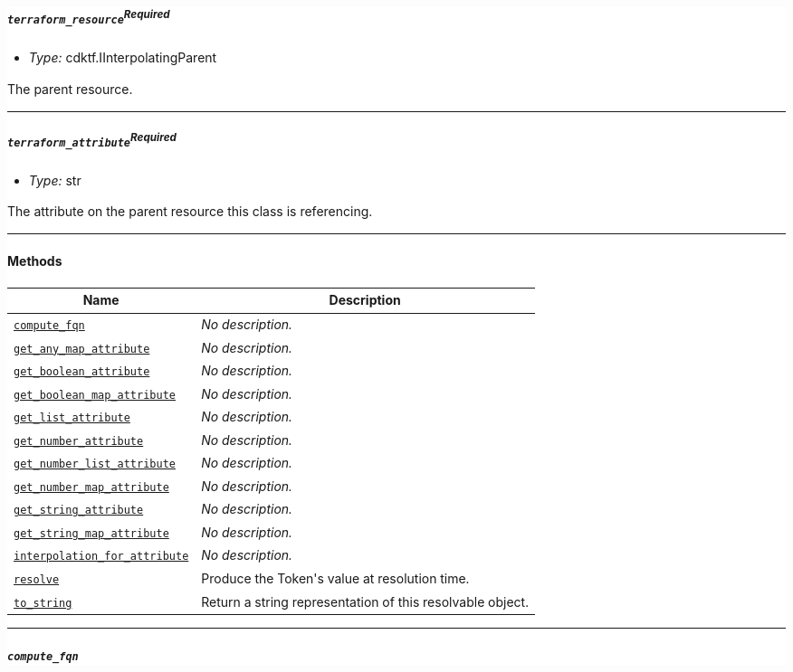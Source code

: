 
##### `terraform_resource`<sup>Required</sup> <a name="terraform_resource" id="@cdktf/provider-mongodbatlas.dataMongodbatlasEncryptionAtRest.DataMongodbatlasEncryptionAtRestAwsKmsConfigOutputReference.Initializer.parameter.terraformResource"></a>

- *Type:* cdktf.IInterpolatingParent

The parent resource.

---

##### `terraform_attribute`<sup>Required</sup> <a name="terraform_attribute" id="@cdktf/provider-mongodbatlas.dataMongodbatlasEncryptionAtRest.DataMongodbatlasEncryptionAtRestAwsKmsConfigOutputReference.Initializer.parameter.terraformAttribute"></a>

- *Type:* str

The attribute on the parent resource this class is referencing.

---

#### Methods <a name="Methods" id="Methods"></a>

| **Name** | **Description** |
| --- | --- |
| <code><a href="#@cdktf/provider-mongodbatlas.dataMongodbatlasEncryptionAtRest.DataMongodbatlasEncryptionAtRestAwsKmsConfigOutputReference.computeFqn">compute_fqn</a></code> | *No description.* |
| <code><a href="#@cdktf/provider-mongodbatlas.dataMongodbatlasEncryptionAtRest.DataMongodbatlasEncryptionAtRestAwsKmsConfigOutputReference.getAnyMapAttribute">get_any_map_attribute</a></code> | *No description.* |
| <code><a href="#@cdktf/provider-mongodbatlas.dataMongodbatlasEncryptionAtRest.DataMongodbatlasEncryptionAtRestAwsKmsConfigOutputReference.getBooleanAttribute">get_boolean_attribute</a></code> | *No description.* |
| <code><a href="#@cdktf/provider-mongodbatlas.dataMongodbatlasEncryptionAtRest.DataMongodbatlasEncryptionAtRestAwsKmsConfigOutputReference.getBooleanMapAttribute">get_boolean_map_attribute</a></code> | *No description.* |
| <code><a href="#@cdktf/provider-mongodbatlas.dataMongodbatlasEncryptionAtRest.DataMongodbatlasEncryptionAtRestAwsKmsConfigOutputReference.getListAttribute">get_list_attribute</a></code> | *No description.* |
| <code><a href="#@cdktf/provider-mongodbatlas.dataMongodbatlasEncryptionAtRest.DataMongodbatlasEncryptionAtRestAwsKmsConfigOutputReference.getNumberAttribute">get_number_attribute</a></code> | *No description.* |
| <code><a href="#@cdktf/provider-mongodbatlas.dataMongodbatlasEncryptionAtRest.DataMongodbatlasEncryptionAtRestAwsKmsConfigOutputReference.getNumberListAttribute">get_number_list_attribute</a></code> | *No description.* |
| <code><a href="#@cdktf/provider-mongodbatlas.dataMongodbatlasEncryptionAtRest.DataMongodbatlasEncryptionAtRestAwsKmsConfigOutputReference.getNumberMapAttribute">get_number_map_attribute</a></code> | *No description.* |
| <code><a href="#@cdktf/provider-mongodbatlas.dataMongodbatlasEncryptionAtRest.DataMongodbatlasEncryptionAtRestAwsKmsConfigOutputReference.getStringAttribute">get_string_attribute</a></code> | *No description.* |
| <code><a href="#@cdktf/provider-mongodbatlas.dataMongodbatlasEncryptionAtRest.DataMongodbatlasEncryptionAtRestAwsKmsConfigOutputReference.getStringMapAttribute">get_string_map_attribute</a></code> | *No description.* |
| <code><a href="#@cdktf/provider-mongodbatlas.dataMongodbatlasEncryptionAtRest.DataMongodbatlasEncryptionAtRestAwsKmsConfigOutputReference.interpolationForAttribute">interpolation_for_attribute</a></code> | *No description.* |
| <code><a href="#@cdktf/provider-mongodbatlas.dataMongodbatlasEncryptionAtRest.DataMongodbatlasEncryptionAtRestAwsKmsConfigOutputReference.resolve">resolve</a></code> | Produce the Token's value at resolution time. |
| <code><a href="#@cdktf/provider-mongodbatlas.dataMongodbatlasEncryptionAtRest.DataMongodbatlasEncryptionAtRestAwsKmsConfigOutputReference.toString">to_string</a></code> | Return a string representation of this resolvable object. |

---

##### `compute_fqn` <a name="compute_fqn" id="@cdktf/provider-mongodbatlas.dataMongodbatlasEncryptionAtRest.DataMongodbatlasEncryptionAtRestAwsKmsConfigOutputReference.computeFqn"></a>
